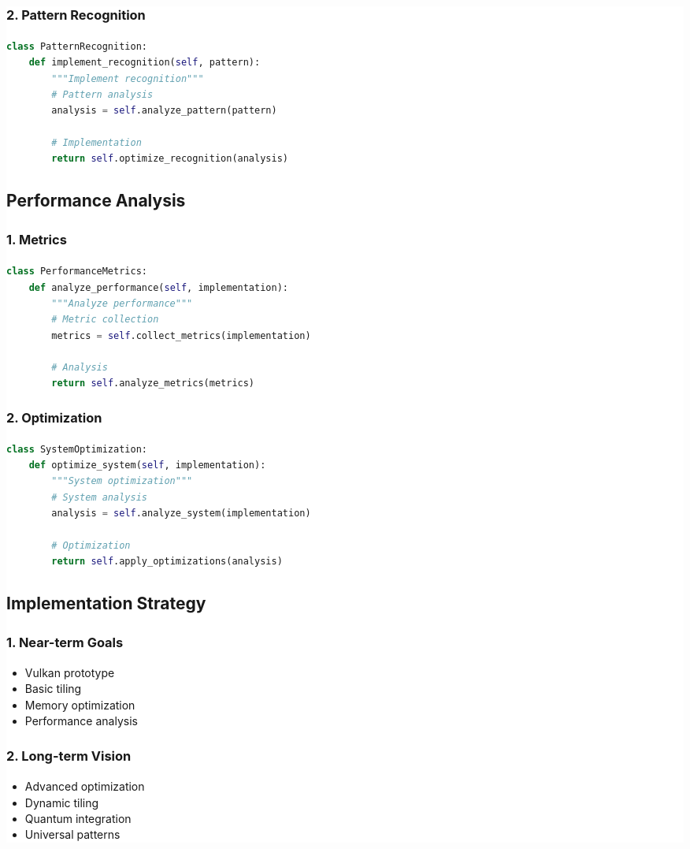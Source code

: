 ### 2. Pattern Recognition
```python
class PatternRecognition:
    def implement_recognition(self, pattern):
        """Implement recognition"""
        # Pattern analysis
        analysis = self.analyze_pattern(pattern)
        
        # Implementation
        return self.optimize_recognition(analysis)
```

## Performance Analysis

### 1. Metrics
```python
class PerformanceMetrics:
    def analyze_performance(self, implementation):
        """Analyze performance"""
        # Metric collection
        metrics = self.collect_metrics(implementation)
        
        # Analysis
        return self.analyze_metrics(metrics)
```

### 2. Optimization
```python
class SystemOptimization:
    def optimize_system(self, implementation):
        """System optimization"""
        # System analysis
        analysis = self.analyze_system(implementation)
        
        # Optimization
        return self.apply_optimizations(analysis)
```

## Implementation Strategy

### 1. Near-term Goals
- Vulkan prototype
- Basic tiling
- Memory optimization
- Performance analysis

### 2. Long-term Vision
- Advanced optimization
- Dynamic tiling
- Quantum integration
- Universal patterns
